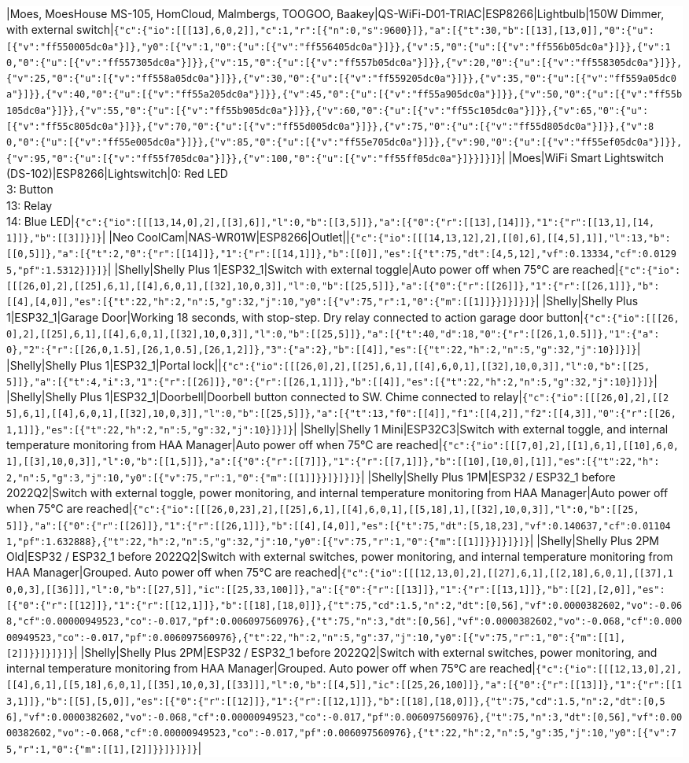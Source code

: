 |Moes, MoesHouse MS-105, HomCloud, Malmbergs, TOOGOO, Baakey|QS-WiFi-D01-TRIAC|ESP8266|Lightbulb|150W Dimmer, with external switch|`{"c":{"io":[[[13],6,0,2]],"c":1,"r":[{"n":0,"s":9600}]},"a":[{"t":30,"b":[[13],[13,0]],"0":{"u":[{"v":"ff550005dc0a"}]},"y0":[{"v":1,"0":{"u":[{"v":"ff556405dc0a"}]}},{"v":5,"0":{"u":[{"v":"ff556b05dc0a"}]}},{"v":10,"0":{"u":[{"v":"ff557305dc0a"}]}},{"v":15,"0":{"u":[{"v":"ff557b05dc0a"}]}},{"v":20,"0":{"u":[{"v":"ff558305dc0a"}]}},{"v":25,"0":{"u":[{"v":"ff558a05dc0a"}]}},{"v":30,"0":{"u":[{"v":"ff559205dc0a"}]}},{"v":35,"0":{"u":[{"v":"ff559a05dc0a"}]}},{"v":40,"0":{"u":[{"v":"ff55a205dc0a"}]}},{"v":45,"0":{"u":[{"v":"ff55a905dc0a"}]}},{"v":50,"0":{"u":[{"v":"ff55b105dc0a"}]}},{"v":55,"0":{"u":[{"v":"ff55b905dc0a"}]}},{"v":60,"0":{"u":[{"v":"ff55c105dc0a"}]}},{"v":65,"0":{"u":[{"v":"ff55c805dc0a"}]}},{"v":70,"0":{"u":[{"v":"ff55d005dc0a"}]}},{"v":75,"0":{"u":[{"v":"ff55d805dc0a"}]}},{"v":80,"0":{"u":[{"v":"ff55e005dc0a"}]}},{"v":85,"0":{"u":[{"v":"ff55e705dc0a"}]}},{"v":90,"0":{"u":[{"v":"ff55ef05dc0a"}]}},{"v":95,"0":{"u":[{"v":"ff55f705dc0a"}]}},{"v":100,"0":{"u":[{"v":"ff55ff05dc0a"}]}}]}]}`|
|Moes|WiFi Smart Lightswitch (DS-102)|ESP8266|Lightswitch|0: Red LED<br>3: Button<br>13: Relay<br>14: Blue LED|`{"c":{"io":[[[13,14,0],2],[[3],6]],"l":0,"b":[[3,5]]},"a":[{"0":{"r":[[13],[14]]},"1":{"r":[[13,1],[14,1]]},"b":[[3]]}]}`|
|Neo CoolCam|NAS-WR01W|ESP8266|Outlet||`{"c":{"io":[[[14,13,12],2],[[0],6],[[4,5],1]],"l":13,"b":[[0,5]]},"a":[{"t":2,"0":{"r":[[14]]},"1":{"r":[[14,1]]},"b":[[0]],"es":[{"t":75,"dt":[4,5,12],"vf":0.13334,"cf":0.01295,"pf":1.5312}]}]}`|
|Shelly|Shelly Plus 1|ESP32_1|Switch with external toggle|Auto power off when 75°C are reached|`{"c":{"io":[[[26,0],2],[[25],6,1],[[4],6,0,1],[[32],10,0,3]],"l":0,"b":[[25,5]]},"a":[{"0":{"r":[[26]]},"1":{"r":[[26,1]]},"b":[[4],[4,0]],"es":[{"t":22,"h":2,"n":5,"g":32,"j":10,"y0":[{"v":75,"r":1,"0":{"m":[[1]]}}]}]}]}`|
|Shelly|Shelly Plus 1|ESP32_1|Garage Door|Working 18 seconds, with stop-step. Dry relay connected to action garage door button|`{"c":{"io":[[[26,0],2],[[25],6,1],[[4],6,0,1],[[32],10,0,3]],"l":0,"b":[[25,5]]},"a":[{"t":40,"d":18,"0":{"r":[[26,1,0.5]]},"1":{"a":0},"2":{"r":[[26,0,1.5],[26,1,0.5],[26,1,2]]},"3":{"a":2},"b":[[4]],"es":[{"t":22,"h":2,"n":5,"g":32,"j":10}]}]}`|
|Shelly|Shelly Plus 1|ESP32_1|Portal lock||`{"c":{"io":[[[26,0],2],[[25],6,1],[[4],6,0,1],[[32],10,0,3]],"l":0,"b":[[25,5]]},"a":[{"t":4,"i":3,"1":{"r":[[26]]},"0":{"r":[[26,1,1]]},"b":[[4]],"es":[{"t":22,"h":2,"n":5,"g":32,"j":10}]}]}`|
|Shelly|Shelly Plus 1|ESP32_1|Doorbell|Doorbell button connected to SW. Chime connected to relay|`{"c":{"io":[[[26,0],2],[[25],6,1],[[4],6,0,1],[[32],10,0,3]],"l":0,"b":[[25,5]]},"a":[{"t":13,"f0":[[4]],"f1":[[4,2]],"f2":[[4,3]],"0":{"r":[[26,1,1]]},"es":[{"t":22,"h":2,"n":5,"g":32,"j":10}]}]}`|
|Shelly|Shelly 1 Mini|ESP32C3|Switch with external toggle, and internal temperature monitoring from HAA Manager|Auto power off when 75°C are reached|`{"c":{"io":[[[7,0],2],[[1],6,1],[[10],6,0,1],[[3],10,0,3]],"l":0,"b":[[1,5]]},"a":[{"0":{"r":[[7]]},"1":{"r":[[7,1]]},"b":[[10],[10,0],[1]],"es":[{"t":22,"h":2,"n":5,"g":3,"j":10,"y0":[{"v":75,"r":1,"0":{"m":[[1]]}}]}]}]}`|
|Shelly|Shelly Plus 1PM|ESP32 / ESP32_1 before 2022Q2|Switch with external toggle, power monitoring, and internal temperature monitoring from HAA Manager|Auto power off when 75°C are reached|`{"c":{"io":[[[26,0,23],2],[[25],6,1],[[4],6,0,1],[[5,18],1],[[32],10,0,3]],"l":0,"b":[[25,5]]},"a":[{"0":{"r":[[26]]},"1":{"r":[[26,1]]},"b":[[4],[4,0]],"es":[{"t":75,"dt":[5,18,23],"vf":0.140637,"cf":0.011041,"pf":1.632888},{"t":22,"h":2,"n":5,"g":32,"j":10,"y0":[{"v":75,"r":1,"0":{"m":[[1]]}}]}]}]}`|
|Shelly|Shelly Plus 2PM Old|ESP32 / ESP32_1 before 2022Q2|Switch with external switches, power monitoring, and internal temperature monitoring from HAA Manager|Grouped. Auto power off when 75°C are reached|`{"c":{"io":[[[12,13,0],2],[[27],6,1],[[2,18],6,0,1],[[37],10,0,3],[[36]]],"l":0,"b":[[27,5]],"ic":[[25,33,100]]},"a":[{"0":{"r":[[13]]},"1":{"r":[[13,1]]},"b":[[2],[2,0]],"es":[{"0":{"r":[[12]]},"1":{"r":[[12,1]]},"b":[[18],[18,0]]},{"t":75,"cd":1.5,"n":2,"dt":[0,56],"vf":0.0000382602,"vo":-0.068,"cf":0.00000949523,"co":-0.017,"pf":0.006097560976},{"t":75,"n":3,"dt":[0,56],"vf":0.0000382602,"vo":-0.068,"cf":0.00000949523,"co":-0.017,"pf":0.006097560976},{"t":22,"h":2,"n":5,"g":37,"j":10,"y0":[{"v":75,"r":1,"0":{"m":[[1],[2]]}}]}]}]}`|
|Shelly|Shelly Plus 2PM|ESP32 / ESP32_1 before 2022Q2|Switch with external switches, power monitoring, and internal temperature monitoring from HAA Manager|Grouped. Auto power off when 75°C are reached|`{"c":{"io":[[[12,13,0],2],[[4],6,1],[[5,18],6,0,1],[[35],10,0,3],[[33]]],"l":0,"b":[[4,5]],"ic":[[25,26,100]]},"a":[{"0":{"r":[[13]]},"1":{"r":[[13,1]]},"b":[[5],[5,0]],"es":[{"0":{"r":[[12]]},"1":{"r":[[12,1]]},"b":[[18],[18,0]]},{"t":75,"cd":1.5,"n":2,"dt":[0,56],"vf":0.0000382602,"vo":-0.068,"cf":0.00000949523,"co":-0.017,"pf":0.006097560976},{"t":75,"n":3,"dt":[0,56],"vf":0.0000382602,"vo":-0.068,"cf":0.00000949523,"co":-0.017,"pf":0.006097560976},{"t":22,"h":2,"n":5,"g":35,"j":10,"y0":[{"v":75,"r":1,"0":{"m":[[1],[2]]}}]}]}]}`|
